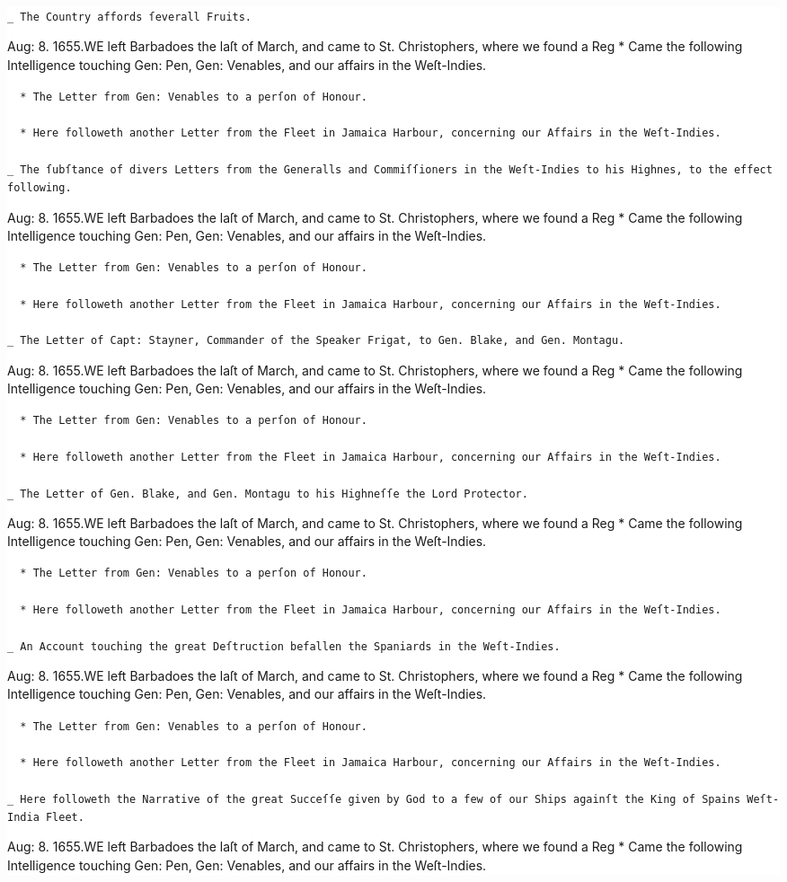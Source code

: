     _ The Country affords ſeverall Fruits.
Aug: 8. 1655.WE left Barbadoes the laſt of March, and came to St. Christophers, where we found a Reg
      * Came the following Intelligence touching Gen: Pen, Gen: Venables, and our affairs in the Weſt-Indies.

      * The Letter from Gen: Venables to a perſon of Honour.

      * Here followeth another Letter from the Fleet in Jamaica Harbour, concerning our Affairs in the Weſt-Indies.

    _ The ſubſtance of divers Letters from the Generalls and Commiſſioners in the Weſt-Indies to his Highnes, to the effect following.
Aug: 8. 1655.WE left Barbadoes the laſt of March, and came to St. Christophers, where we found a Reg
      * Came the following Intelligence touching Gen: Pen, Gen: Venables, and our affairs in the Weſt-Indies.

      * The Letter from Gen: Venables to a perſon of Honour.

      * Here followeth another Letter from the Fleet in Jamaica Harbour, concerning our Affairs in the Weſt-Indies.

    _ The Letter of Capt: Stayner, Commander of the Speaker Frigat, to Gen. Blake, and Gen. Montagu.
Aug: 8. 1655.WE left Barbadoes the laſt of March, and came to St. Christophers, where we found a Reg
      * Came the following Intelligence touching Gen: Pen, Gen: Venables, and our affairs in the Weſt-Indies.

      * The Letter from Gen: Venables to a perſon of Honour.

      * Here followeth another Letter from the Fleet in Jamaica Harbour, concerning our Affairs in the Weſt-Indies.

    _ The Letter of Gen. Blake, and Gen. Montagu to his Highneſſe the Lord Protector.
Aug: 8. 1655.WE left Barbadoes the laſt of March, and came to St. Christophers, where we found a Reg
      * Came the following Intelligence touching Gen: Pen, Gen: Venables, and our affairs in the Weſt-Indies.

      * The Letter from Gen: Venables to a perſon of Honour.

      * Here followeth another Letter from the Fleet in Jamaica Harbour, concerning our Affairs in the Weſt-Indies.

    _ An Account touching the great Deſtruction befallen the Spaniards in the Weſt-Indies.
Aug: 8. 1655.WE left Barbadoes the laſt of March, and came to St. Christophers, where we found a Reg
      * Came the following Intelligence touching Gen: Pen, Gen: Venables, and our affairs in the Weſt-Indies.

      * The Letter from Gen: Venables to a perſon of Honour.

      * Here followeth another Letter from the Fleet in Jamaica Harbour, concerning our Affairs in the Weſt-Indies.

    _ Here followeth the Narrative of the great Succeſſe given by God to a few of our Ships againſt the King of Spains Weſt-India Fleet.
Aug: 8. 1655.WE left Barbadoes the laſt of March, and came to St. Christophers, where we found a Reg
      * Came the following Intelligence touching Gen: Pen, Gen: Venables, and our affairs in the Weſt-Indies.
